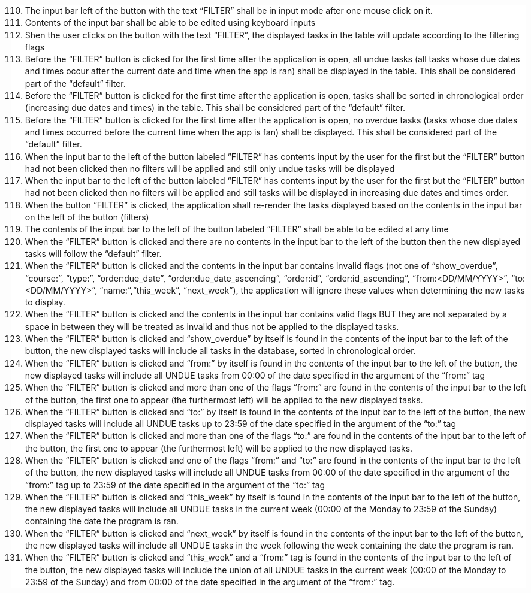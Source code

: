 110. The input bar left of the button with the text “FILTER” shall be in input mode after one mouse click on it.
111. Contents of the input bar shall be able to be edited using keyboard inputs
112. Shen the user clicks on the button with the text “FILTER”, the displayed tasks in the table will update according to the filtering flags 
113. Before the “FILTER” button is clicked for the first time after the application is open, all undue tasks (all tasks whose due dates and times occur after the current date and time when the app is ran) shall be displayed in the table. This shall be considered part of the “default” filter.
114. Before the “FILTER” button is clicked for the first time after the application is open, tasks shall be sorted in chronological order (increasing due dates and times) in the table. This shall be considered part of the “default” filter.
115. Before the “FILTER” button is clicked for the first time after the application is open, no overdue tasks (tasks whose due dates and times occurred before the current time when the app is fan) shall be displayed. This shall be considered part of the “default” filter.
116. When the input bar to the left of the button labeled “FILTER” has contents input by the user for the first but the “FILTER” button had not been clicked then no filters will be applied and still only undue tasks will be displayed
117. When the input bar to the left of the button labeled “FILTER” has contents input by the user for the first but the “FILTER” button had not been clicked then no filters will be applied and still tasks will be displayed in increasing due dates and times order.
118. When the button “FILTER” is clicked, the application shall re-render the tasks displayed based on the contents in the input bar on the left of the button (filters)
119. The contents of the input bar to the left of the button labeled “FILTER” shall be able to be edited at any time 
120. When the “FILTER” button is clicked and there are no contents in the input bar to the left of the button then the new displayed tasks will follow the “default” filter.
121. When the “FILTER” button is clicked and the contents in the input bar contains invalid flags (not one of “show_overdue”, “course:<args>”, “type:<args>”, “order:due_date”, “order:due_date_ascending”, “order:id”, “order:id_ascending”, “from:<DD/MM/YYYY>”, “to:<DD/MM/YYYY>”,  “name:<args>”,“this_week”, “next_week”), the application will ignore these values when determining the new tasks to display. 
122. When the “FILTER” button is clicked and the contents in the input bar contains valid flags BUT they are not separated by a space in between they will be treated as invalid and thus not be applied to the displayed tasks. 
123. When the “FILTER” button is clicked and “show_overdue” by itself is found in the contents of the input bar to the left of the button, the new displayed tasks will include all tasks in the database, sorted in chronological order.
124. When the “FILTER” button is clicked and “from:” by itself is found in the contents of the input bar to the left of the button, the new displayed tasks will include all UNDUE tasks from 00:00 of the date specified in the argument of the “from:” tag
125. When the “FILTER” button is clicked and more than one of the flags “from:” are found in the contents of the input bar to the left of the button, the first one to appear (the furthermost left) will be applied to the new displayed tasks. 
126. When the “FILTER” button is clicked and “to:” by itself is found in the contents of the input bar to the left of the button, the new displayed tasks will include all UNDUE tasks up to 23:59 of the date specified in the argument of the “to:” tag
127. When the “FILTER” button is clicked and more than one of the flags “to:” are found in the contents of the input bar to the left of the button, the first one to appear (the furthermost left) will be applied to the new displayed tasks. 
128. When the “FILTER” button is clicked and one of the flags “from:” and “to:” are found in the contents of the input bar to the left of the button, the new displayed tasks will include all UNDUE tasks from 00:00 of the date specified in the argument of the “from:” tag up to 23:59 of the date specified in the argument of the “to:” tag
129. When the “FILTER” button is clicked and “this_week” by itself is found in the contents of the input bar to the left of the button, the new displayed tasks will include all UNDUE tasks in the current week (00:00 of the Monday to 23:59 of the Sunday) containing the date the program is ran. 
130. When the “FILTER” button is clicked and “next_week” by itself is found in the contents of the input bar to the left of the button, the new displayed tasks will include all UNDUE tasks in the week following the week containing the date the program is ran. 
131. When the “FILTER” button is clicked and “this_week” and a “from:” tag is found in the contents of the input bar to the left of the button, the new displayed tasks will include the union of all UNDUE tasks in the current week (00:00 of the Monday to 23:59 of the Sunday) and from 00:00 of the date specified in the argument of the “from:” tag.